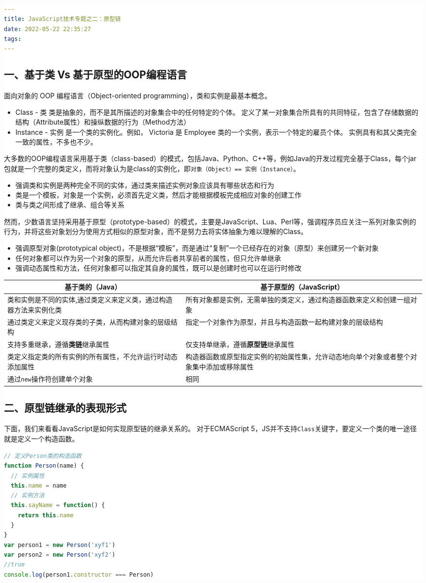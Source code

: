 ```yaml
---
title: JavaScript技术专题之二：原型链
date: 2022-05-22 22:35:27
tags:
---
```


## 一、基于类 Vs 基于原型的OOP编程语言

面向对象的 OOP 编程语言（Object-oriented programming），类和实例是最基本概念。

- Class - 类
    类是抽象的，而不是其所描述的对象集合中的任何特定的个体。
    定义了某一对象集合所具有的共同特征，包含了存储数据的结构（Attribute属性）和操纵数据的行为（Method方法）
- Instance - 实例
    是一个类的实例化。例如， Victoria 是 Employee 类的一个实例，表示一个特定的雇员个体。
    实例具有和其父类完全一致的属性，不多也不少。

大多数的OOP编程语言采用基于类（class-based）的模式，包括Java、Python、C++等，例如Java的开发过程完全基于Class，每个jar包就是一个完整的类定义，而将对象认为是class的实例化，即`对象（Object）== 实例（Instance）`。

- 强调类和实例是两种完全不同的实体，通过类来描述实例对象应该具有哪些状态和行为
- 类是一个模板，对象是一个实例，必须首先定义类，然后才能根据模板完成相应对象的创建工作
- 类与类之间形成了继承、组合等关系

然而，少数语言坚持采用基于原型（prototype-based）的模式，主要是JavaScript、Lua、Perl等，强调程序员应关注一系列对象实例的行为，并将这些对象划分为使用方式相似的原型对象，而不是努力去将实体抽象为难以理解的Class。

- 强调原型对象(prototypical object)，不是根据“模板”，而是通过“复制”一个已经存在的对象（原型）来创建另一个新对象
- 任何对象都可以作为另一个对象的原型，从而允许后者共享前者的属性，但只允许单继承
- 强调动态属性和方法，任何对象都可以指定其自身的属性，既可以是创建时也可以在运行时修改

|基于类的（Java）|基于原型的（JavaScript）|
|-|-|
|类和实例是不同的实体,通过类定义来定义类，通过构造器方法来实例化类|所有对象都是实例，无需单独的类定义，通过构造器函数来定义和创建一组对象|
|通过类定义来定义现存类的子类，从而构建对象的层级结构|指定一个对象作为原型，并且与构造函数一起构建对象的层级结构|
|支持多重继承，遵循**类链**继承属性|仅支持单继承，遵循**原型链**继承属性|
|类定义指定类的所有实例的所有属性，不允许运行时动态添加属性|构造器函数或原型指定实例的初始属性集，允许动态地向单个对象或者整个对象集中添加或移除属性|
|通过`new`操作符创建单个对象|相同|

## 二、原型链继承的表现形式

下面，我们来看看JavaScript是如何实现原型链的继承关系的。
对于ECMAScript 5，JS并不支持`Class`关键字，要定义一个类的唯一途径就是定义一个构造函数。

``` js
// 定义Person类的构造函数
function Person(name) {
  // 实例属性
  this.name = name
  // 实例方法
  this.sayName = function() {
    return this.name
  }
}
var person1 = new Person('xyf1')
var person2 = new Person('xyf2')
//true
console.log(person1.constructor === Person)
```
